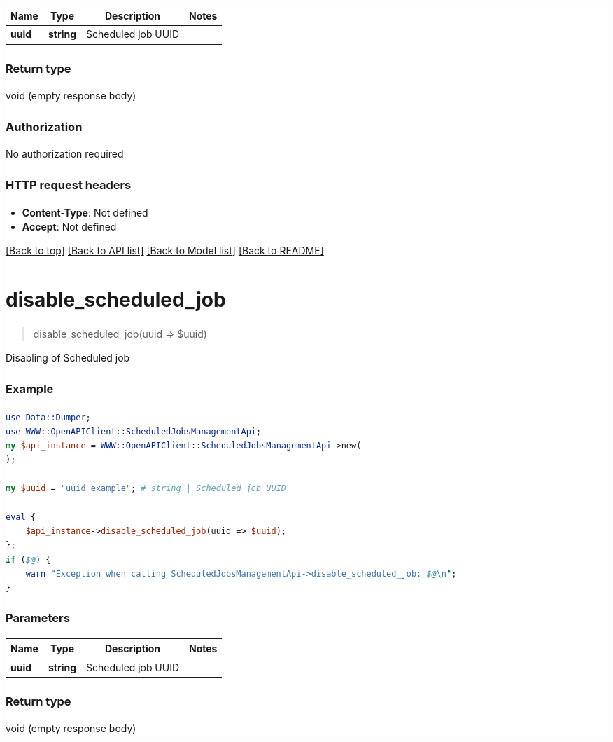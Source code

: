 Name | Type | Description  | Notes
------------- | ------------- | ------------- | -------------
 **uuid** | **string**| Scheduled job UUID | 

### Return type

void (empty response body)

### Authorization

No authorization required

### HTTP request headers

 - **Content-Type**: Not defined
 - **Accept**: Not defined

[[Back to top]](#) [[Back to API list]](../README.md#documentation-for-api-endpoints) [[Back to Model list]](../README.md#documentation-for-models) [[Back to README]](../README.md)

# **disable_scheduled_job**
> disable_scheduled_job(uuid => $uuid)

Disabling of Scheduled job

### Example
```perl
use Data::Dumper;
use WWW::OpenAPIClient::ScheduledJobsManagementApi;
my $api_instance = WWW::OpenAPIClient::ScheduledJobsManagementApi->new(
);

my $uuid = "uuid_example"; # string | Scheduled job UUID

eval {
    $api_instance->disable_scheduled_job(uuid => $uuid);
};
if ($@) {
    warn "Exception when calling ScheduledJobsManagementApi->disable_scheduled_job: $@\n";
}
```

### Parameters

Name | Type | Description  | Notes
------------- | ------------- | ------------- | -------------
 **uuid** | **string**| Scheduled job UUID | 

### Return type

void (empty response body)
